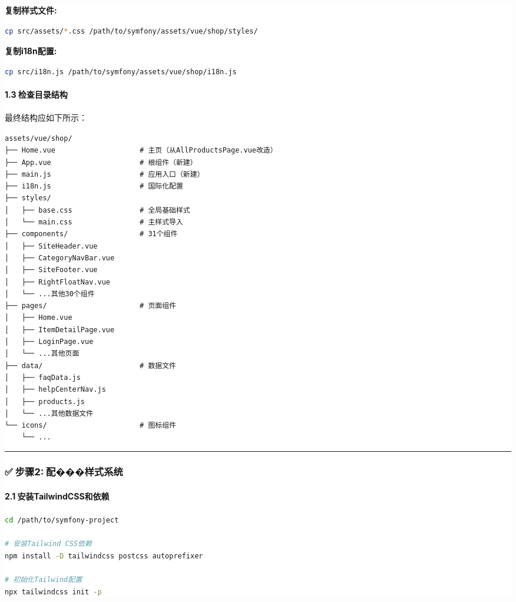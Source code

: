 **复制样式文件:**
```bash
cp src/assets/*.css /path/to/symfony/assets/vue/shop/styles/
```

**复制i18n配置:**
```bash
cp src/i18n.js /path/to/symfony/assets/vue/shop/i18n.js
```

#### 1.3 检查目录结构

最终结构应如下所示：
```
assets/vue/shop/
├── Home.vue                    # 主页（从AllProductsPage.vue改造）
├── App.vue                     # 根组件（新建）
├── main.js                     # 应用入口（新建）
├── i18n.js                     # 国际化配置
├── styles/
│   ├── base.css                # 全局基础样式
│   └── main.css                # 主样式导入
├── components/                 # 31个组件
│   ├── SiteHeader.vue
│   ├── CategoryNavBar.vue
│   ├── SiteFooter.vue
│   ├── RightFloatNav.vue
│   └── ...其他30个组件
├── pages/                      # 页面组件
│   ├── Home.vue
│   ├── ItemDetailPage.vue
│   ├── LoginPage.vue
│   └── ...其他页面
├── data/                       # 数据文件
│   ├── faqData.js
│   ├── helpCenterNav.js
│   ├── products.js
│   └── ...其他数据文件
└── icons/                      # 图标组件
    └── ...
```

---

### ✅ 步骤2: 配���样式系统

#### 2.1 安装TailwindCSS和依赖

```bash
cd /path/to/symfony-project

# 安装Tailwind CSS依赖
npm install -D tailwindcss postcss autoprefixer

# 初始化Tailwind配置
npx tailwindcss init -p
```
